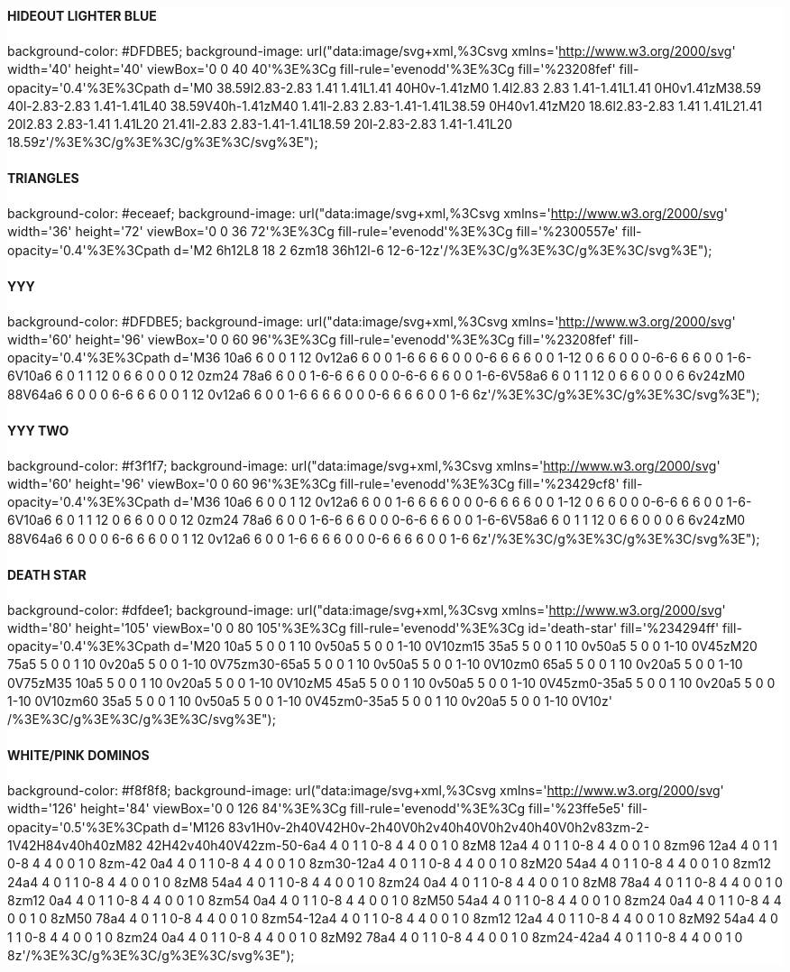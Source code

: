 #### HIDEOUT LIGHTER BLUE

background-color: #DFDBE5;
background-image: url("data:image/svg+xml,%3Csvg xmlns='http://www.w3.org/2000/svg' width='40' height='40' viewBox='0 0 40 40'%3E%3Cg fill-rule='evenodd'%3E%3Cg fill='%23208fef' fill-opacity='0.4'%3E%3Cpath d='M0 38.59l2.83-2.83 1.41 1.41L1.41 40H0v-1.41zM0 1.4l2.83 2.83 1.41-1.41L1.41 0H0v1.41zM38.59 40l-2.83-2.83 1.41-1.41L40 38.59V40h-1.41zM40 1.41l-2.83 2.83-1.41-1.41L38.59 0H40v1.41zM20 18.6l2.83-2.83 1.41 1.41L21.41 20l2.83 2.83-1.41 1.41L20 21.41l-2.83 2.83-1.41-1.41L18.59 20l-2.83-2.83 1.41-1.41L20 18.59z'/%3E%3C/g%3E%3C/g%3E%3C/svg%3E");

#### TRIANGLES

background-color: #eceaef;
background-image: url("data:image/svg+xml,%3Csvg xmlns='http://www.w3.org/2000/svg' width='36' height='72' viewBox='0 0 36 72'%3E%3Cg fill-rule='evenodd'%3E%3Cg fill='%2300557e' fill-opacity='0.4'%3E%3Cpath d='M2 6h12L8 18 2 6zm18 36h12l-6 12-6-12z'/%3E%3C/g%3E%3C/g%3E%3C/svg%3E");

#### YYY

background-color: #DFDBE5;
background-image: url("data:image/svg+xml,%3Csvg xmlns='http://www.w3.org/2000/svg' width='60' height='96' viewBox='0 0 60 96'%3E%3Cg fill-rule='evenodd'%3E%3Cg fill='%23208fef' fill-opacity='0.4'%3E%3Cpath d='M36 10a6 6 0 0 1 12 0v12a6 6 0 0 1-6 6 6 6 0 0 0-6 6 6 6 0 0 1-12 0 6 6 0 0 0-6-6 6 6 0 0 1-6-6V10a6 6 0 1 1 12 0 6 6 0 0 0 12 0zm24 78a6 6 0 0 1-6-6 6 6 0 0 0-6-6 6 6 0 0 1-6-6V58a6 6 0 1 1 12 0 6 6 0 0 0 6 6v24zM0 88V64a6 6 0 0 0 6-6 6 6 0 0 1 12 0v12a6 6 0 0 1-6 6 6 6 0 0 0-6 6 6 6 0 0 1-6 6z'/%3E%3C/g%3E%3C/g%3E%3C/svg%3E");

#### YYY TWO

background-color: #f3f1f7;
background-image: url("data:image/svg+xml,%3Csvg xmlns='http://www.w3.org/2000/svg' width='60' height='96' viewBox='0 0 60 96'%3E%3Cg fill-rule='evenodd'%3E%3Cg fill='%23429cf8' fill-opacity='0.4'%3E%3Cpath d='M36 10a6 6 0 0 1 12 0v12a6 6 0 0 1-6 6 6 6 0 0 0-6 6 6 6 0 0 1-12 0 6 6 0 0 0-6-6 6 6 0 0 1-6-6V10a6 6 0 1 1 12 0 6 6 0 0 0 12 0zm24 78a6 6 0 0 1-6-6 6 6 0 0 0-6-6 6 6 0 0 1-6-6V58a6 6 0 1 1 12 0 6 6 0 0 0 6 6v24zM0 88V64a6 6 0 0 0 6-6 6 6 0 0 1 12 0v12a6 6 0 0 1-6 6 6 6 0 0 0-6 6 6 6 0 0 1-6 6z'/%3E%3C/g%3E%3C/g%3E%3C/svg%3E");

#### DEATH STAR

background-color: #dfdee1;
background-image: url("data:image/svg+xml,%3Csvg xmlns='http://www.w3.org/2000/svg' width='80' height='105' viewBox='0 0 80 105'%3E%3Cg fill-rule='evenodd'%3E%3Cg id='death-star' fill='%234294ff' fill-opacity='0.4'%3E%3Cpath d='M20 10a5 5 0 0 1 10 0v50a5 5 0 0 1-10 0V10zm15 35a5 5 0 0 1 10 0v50a5 5 0 0 1-10 0V45zM20 75a5 5 0 0 1 10 0v20a5 5 0 0 1-10 0V75zm30-65a5 5 0 0 1 10 0v50a5 5 0 0 1-10 0V10zm0 65a5 5 0 0 1 10 0v20a5 5 0 0 1-10 0V75zM35 10a5 5 0 0 1 10 0v20a5 5 0 0 1-10 0V10zM5 45a5 5 0 0 1 10 0v50a5 5 0 0 1-10 0V45zm0-35a5 5 0 0 1 10 0v20a5 5 0 0 1-10 0V10zm60 35a5 5 0 0 1 10 0v50a5 5 0 0 1-10 0V45zm0-35a5 5 0 0 1 10 0v20a5 5 0 0 1-10 0V10z' /%3E%3C/g%3E%3C/g%3E%3C/svg%3E");


#### WHITE/PINK DOMINOS

background-color: #f8f8f8;
background-image: url("data:image/svg+xml,%3Csvg xmlns='http://www.w3.org/2000/svg' width='126' height='84' viewBox='0 0 126 84'%3E%3Cg fill-rule='evenodd'%3E%3Cg fill='%23ffe5e5' fill-opacity='0.5'%3E%3Cpath d='M126 83v1H0v-2h40V42H0v-2h40V0h2v40h40V0h2v40h40V0h2v83zm-2-1V42H84v40h40zM82 42H42v40h40V42zm-50-6a4 4 0 1 1 0-8 4 4 0 0 1 0 8zM8 12a4 4 0 1 1 0-8 4 4 0 0 1 0 8zm96 12a4 4 0 1 1 0-8 4 4 0 0 1 0 8zm-42 0a4 4 0 1 1 0-8 4 4 0 0 1 0 8zm30-12a4 4 0 1 1 0-8 4 4 0 0 1 0 8zM20 54a4 4 0 1 1 0-8 4 4 0 0 1 0 8zm12 24a4 4 0 1 1 0-8 4 4 0 0 1 0 8zM8 54a4 4 0 1 1 0-8 4 4 0 0 1 0 8zm24 0a4 4 0 1 1 0-8 4 4 0 0 1 0 8zM8 78a4 4 0 1 1 0-8 4 4 0 0 1 0 8zm12 0a4 4 0 1 1 0-8 4 4 0 0 1 0 8zm54 0a4 4 0 1 1 0-8 4 4 0 0 1 0 8zM50 54a4 4 0 1 1 0-8 4 4 0 0 1 0 8zm24 0a4 4 0 1 1 0-8 4 4 0 0 1 0 8zM50 78a4 4 0 1 1 0-8 4 4 0 0 1 0 8zm54-12a4 4 0 1 1 0-8 4 4 0 0 1 0 8zm12 12a4 4 0 1 1 0-8 4 4 0 0 1 0 8zM92 54a4 4 0 1 1 0-8 4 4 0 0 1 0 8zm24 0a4 4 0 1 1 0-8 4 4 0 0 1 0 8zM92 78a4 4 0 1 1 0-8 4 4 0 0 1 0 8zm24-42a4 4 0 1 1 0-8 4 4 0 0 1 0 8z'/%3E%3C/g%3E%3C/g%3E%3C/svg%3E");